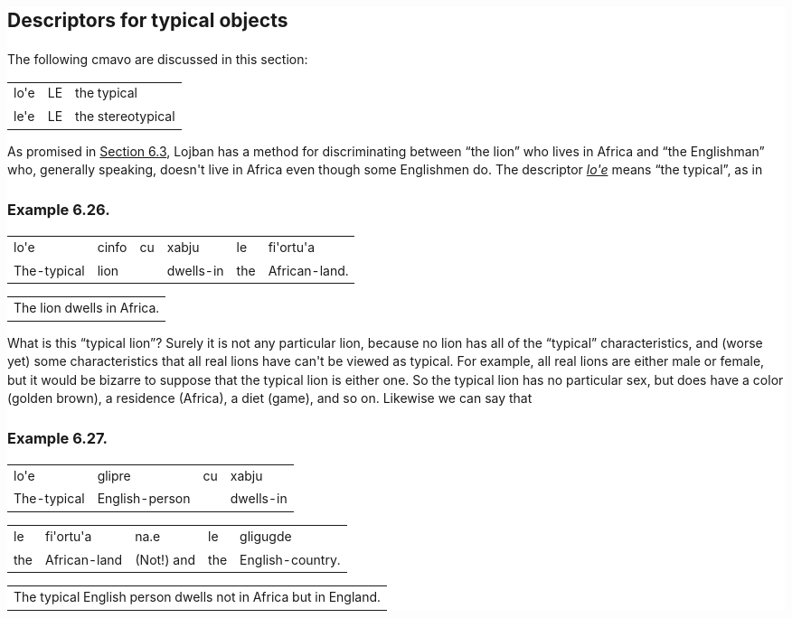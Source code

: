 ## Descriptors for typical objects

The following cmavo are discussed in this section:

|      |     |                   |
| ---- | --- | ----------------- |
| lo'e | LE  | the typical       |
| le'e | LE  | the stereotypical |

As promised in [Section 6.3](chapter06#section-masses "6.3. Individuals and masses"), Lojban has a method for discriminating between “the lion” who lives in Africa and “the Englishman” who, generally speaking, doesn't live in Africa even though some Englishmen do. The descriptor _[lo'e](glossary#valsi-lohe)_ means “the typical”, as in

### Example 6.26.

|             |       |     |           |     |               |
| ----------- | ----- | --- | --------- | --- | ------------- |
| lo'e        | cinfo | cu  | xabju     | le  | fi'ortu'a     |
| The-typical | lion  |     | dwells-in | the | African-land. |

|                            |
| -------------------------- |
| The lion dwells in Africa. |



What is this “typical lion”? Surely it is not any particular lion, because no lion has all of the “typical” characteristics, and (worse yet) some characteristics that all real lions have can't be viewed as typical. For example, all real lions are either male or female, but it would be bizarre to suppose that the typical lion is either one. So the typical lion has no particular sex, but does have a color (golden brown), a residence (Africa), a diet (game), and so on. Likewise we can say that

### Example 6.27.

|             |                |     |           |
| ----------- | -------------- | --- | --------- |
| lo'e        | glipre         | cu  | xabju     |
| The-typical | English-person |     | dwells-in |

|     |              |            |     |                  |
| --- | ------------ | ---------- | --- | ---------------- |
| le  | fi'ortu'a    | na.e       | le  | gligugde         |
| the | African-land | (Not!) and | the | English-country. |

|                                                                 |
| --------------------------------------------------------------- |
| The typical English person dwells not in Africa but in England. |
